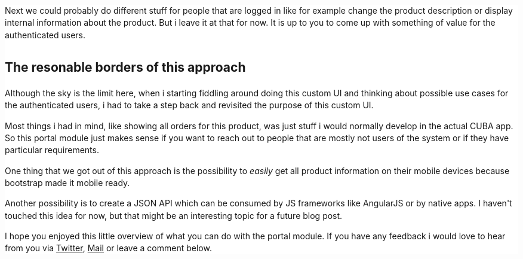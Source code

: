 Next we could probably do different stuff for people that are logged in like for example change the product description or display internal information about the product. But i leave it at that for now. It is up to you to come up with something of value for the authenticated users.

## The resonable borders of this approach

Although the sky is the limit here, when i starting fiddling around doing this custom UI and thinking about possible use cases for the authenticated users, i had to take a step back and revisited the purpose of this custom UI. 

Most things i had in mind, like showing all orders for this product, was just stuff i would normally develop in the actual CUBA app. So this portal module just makes sense if you want to reach out to people that are mostly not users of the system or if they have particular requirements. 

One thing that we got out of this approach is the possibility to *easily* get all product information on their mobile devices because bootstrap made it mobile ready.

Another possibility is to create a JSON API which can be consumed by JS frameworks like AngularJS or by native apps. I haven't touched this idea for now, but that might be an interesting topic for a future blog post.

I hope you enjoyed this little overview of what you can do with the portal module. If you have any feedback i would love to hear from you via [Twitter](https://twitter.com/mariomddavid), [Mail](mailto:mario@die-davids.de) or leave a comment below.
